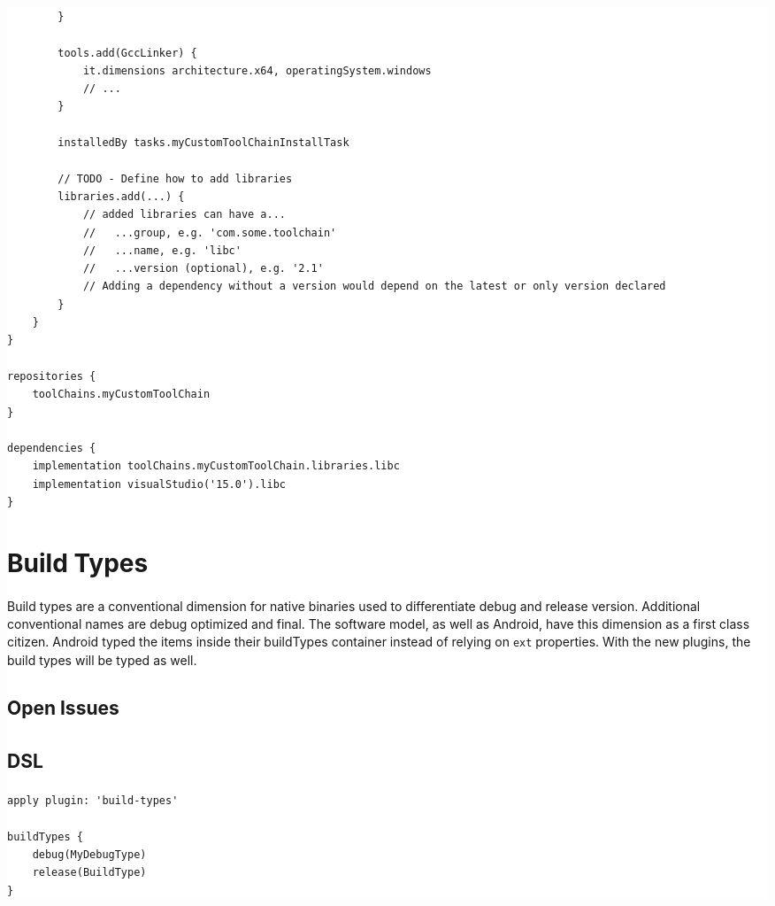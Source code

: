 ```
        }

        tools.add(GccLinker) {
            it.dimensions architecture.x64, operatingSystem.windows
            // ...
        }

        installedBy tasks.myCustomToolChainInstallTask

        // TODO - Define how to add libraries
        libraries.add(...) {
            // added libraries can have a...
            //   ...group, e.g. 'com.some.toolchain'
            //   ...name, e.g. 'libc'
            //   ...version (optional), e.g. '2.1'
            // Adding a dependency without a version would depend on the latest or only version declared
        }
    }
}

repositories {
    toolChains.myCustomToolChain
}

dependencies {
    implementation toolChains.myCustomToolChain.libraries.libc
    implementation visualStudio('15.0').libc
}
```

# Build Types

Build types are a conventional dimension for native binaries used to differentiate debug and release version. Additional conventional names
are debug optimized and final. The software model, as well as Android, have this dimension as a first class citizen.
Android typed the items inside their buildTypes container instead of relying on `ext` properties. With the new plugins, the build types will
be typed as well.

## Open Issues

## DSL
```
apply plugin: 'build-types'

buildTypes {
    debug(MyDebugType)
    release(BuildType)
}
```
